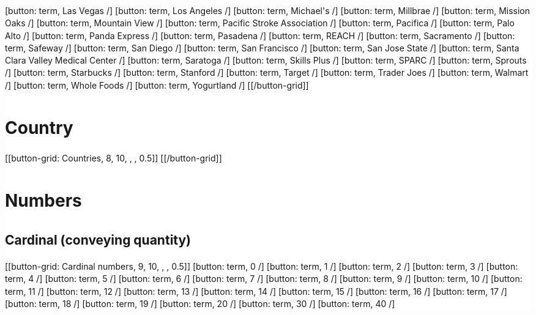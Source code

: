 [button: term, Las Vegas /]
[button: term, Los Angeles /]
[button: term, Michael's /]
[button: term, Millbrae /]
[button: term, Mission Oaks /]
[button: term, Mountain View /]
[button: term, Pacific Stroke Association /]
[button: term, Pacifica /]
[button: term, Palo Alto /]
[button: term, Panda Express /]
[button: term, Pasadena /]
[button: term, REACH /]
[button: term, Sacramento /]
[button: term, Safeway /]
[button: term, San Diego /]
[button: term, San Francisco /]
[button: term, San Jose State /]
[button: term, Santa Clara Valley Medical Center /]
[button: term, Saratoga /]
[button: term, Skills Plus /]
[button: term, SPARC /]
[button: term, Sprouts /]
[button: term, Starbucks /]
[button: term, Stanford /]
[button: term, Target /]
[button: term, Trader Joes /]
[button: term, Walmart /]
[button: term, Whole Foods /]
[button: term, Yogurtland /]
[[/button-grid]]
# Country
[[button-grid: Countries, 8, 10, , , 0.5]]
[[/button-grid]]
# Numbers
## Cardinal (conveying quantity)
[[button-grid: Cardinal numbers, 9, 10, , , 0.5]]
[button: term, 0 /]
[button: term, 1 /]
[button: term, 2 /]
[button: term, 3 /]
[button: term, 4 /]
[button: term, 5 /]
[button: term, 6 /]
[button: term, 7 /]
[button: term, 8 /]
[button: term, 9 /]
[button: term, 10 /]
[button: term, 11 /]
[button: term, 12 /]
[button: term, 13 /]
[button: term, 14 /]
[button: term, 15 /]
[button: term, 16 /]
[button: term, 17 /]
[button: term, 18 /]
[button: term, 19 /]
[button: term, 20 /]
[button: term, 30 /]
[button: term, 40 /]